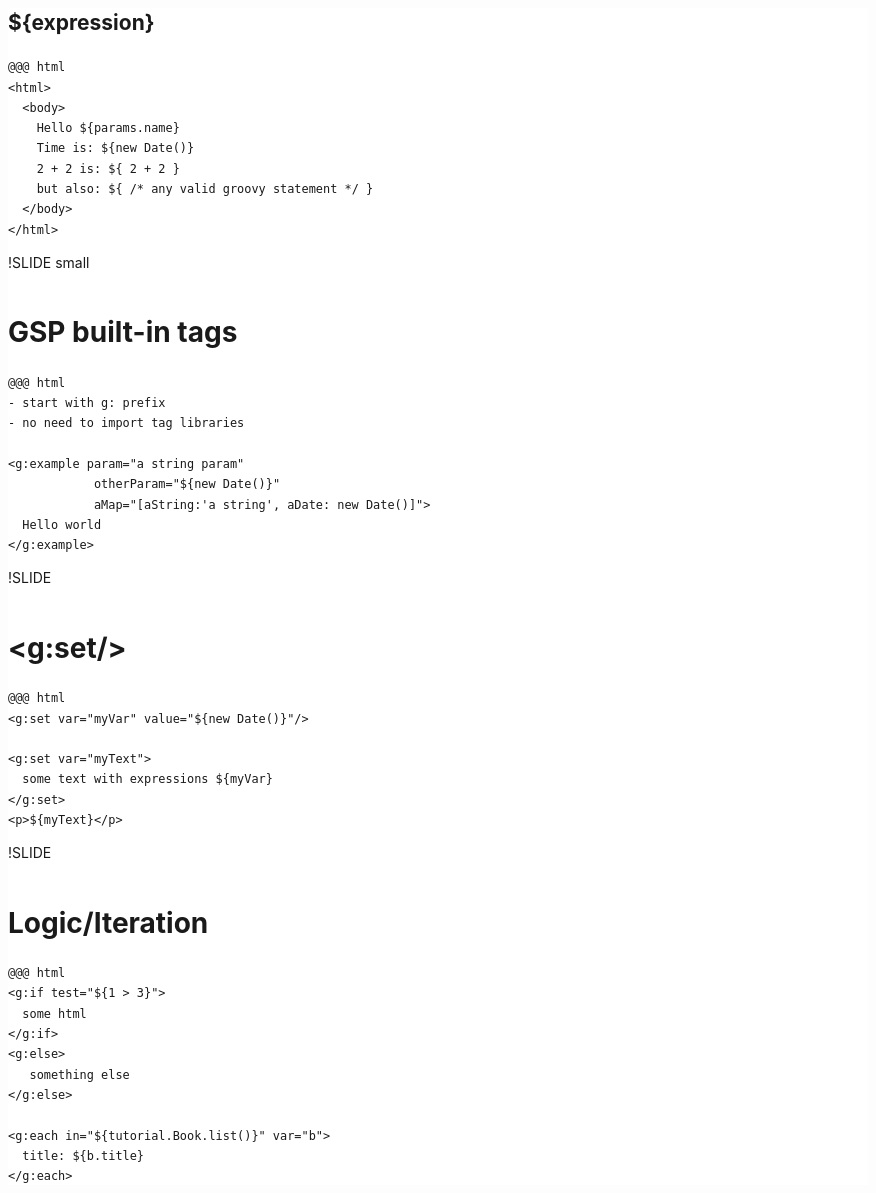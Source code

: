 ## ${expression} ##

    @@@ html
    <html>
      <body>
        Hello ${params.name}
        Time is: ${new Date()}
        2 + 2 is: ${ 2 + 2 }
        but also: ${ /* any valid groovy statement */ }
      </body>
    </html>

!SLIDE small

# GSP built-in tags #
    
    @@@ html
    - start with g: prefix
    - no need to import tag libraries

    <g:example param="a string param"
                otherParam="${new Date()}" 
                aMap="[aString:'a string', aDate: new Date()]">
      Hello world
    </g:example>

!SLIDE

# <g:set/> #
    
    @@@ html
    <g:set var="myVar" value="${new Date()}"/>
        
    <g:set var="myText">
      some text with expressions ${myVar}
    </g:set>
    <p>${myText}</p>

!SLIDE

# Logic/Iteration #

    @@@ html
    <g:if test="${1 > 3}">
      some html
    </g:if>
    <g:else>
       something else
    </g:else>

    <g:each in="${tutorial.Book.list()}" var="b">
      title: ${b.title}
    </g:each>
    